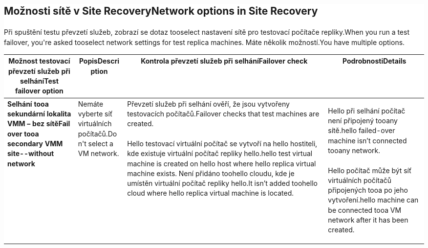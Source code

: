 

## <a name="network-options-in-site-recovery"></a><span data-ttu-id="c466d-164">Možnosti sítě v Site Recovery</span><span class="sxs-lookup"><span data-stu-id="c466d-164">Network options in Site Recovery</span></span>

<span data-ttu-id="c466d-165">Při spuštění testu převzetí služeb, zobrazí se dotaz tooselect nastavení sítě pro testovací počítače repliky.</span><span class="sxs-lookup"><span data-stu-id="c466d-165">When you run a test failover, you're asked tooselect network settings for test replica machines.</span></span> <span data-ttu-id="c466d-166">Máte několik možností.</span><span class="sxs-lookup"><span data-stu-id="c466d-166">You have multiple options.</span></span>  

| <span data-ttu-id="c466d-167">**Možnost testovací převzetí služeb při selhání**</span><span class="sxs-lookup"><span data-stu-id="c466d-167">**Test failover option**</span></span> | <span data-ttu-id="c466d-168">**Popis**</span><span class="sxs-lookup"><span data-stu-id="c466d-168">**Description**</span></span> | <span data-ttu-id="c466d-169">**Kontrola převzetí služeb při selhání**</span><span class="sxs-lookup"><span data-stu-id="c466d-169">**Failover check**</span></span> | <span data-ttu-id="c466d-170">**Podrobnosti**</span><span class="sxs-lookup"><span data-stu-id="c466d-170">**Details**</span></span> |
| --- | --- | --- | --- |
| <span data-ttu-id="c466d-171">**Selhání tooa sekundární lokalita VMM – bez sítě**</span><span class="sxs-lookup"><span data-stu-id="c466d-171">**Fail over tooa secondary VMM site--without network**</span></span> |<span data-ttu-id="c466d-172">Nemáte vyberte síť virtuálních počítačů.</span><span class="sxs-lookup"><span data-stu-id="c466d-172">Don't select a VM network.</span></span> |<span data-ttu-id="c466d-173">Převzetí služeb při selhání ověří, že jsou vytvořeny testovacích počítačů.</span><span class="sxs-lookup"><span data-stu-id="c466d-173">Failover checks that test machines are created.</span></span><br/><br/><span data-ttu-id="c466d-174">Hello testovací virtuální počítač se vytvoří na hello hostiteli, kde existuje virtuální počítač repliky hello.</span><span class="sxs-lookup"><span data-stu-id="c466d-174">hello test virtual machine is created on hello host where hello replica virtual machine exists.</span></span> <span data-ttu-id="c466d-175">Není přidáno toohello cloudu, kde je umístěn virtuální počítač repliky hello.</span><span class="sxs-lookup"><span data-stu-id="c466d-175">It isn’t added toohello cloud where hello replica virtual machine is located.</span></span> |<p><span data-ttu-id="c466d-176">Hello při selhání počítač není připojený tooany sítě.</span><span class="sxs-lookup"><span data-stu-id="c466d-176">hello failed-over machine isn’t connected tooany network.</span></span><br/><br/><span data-ttu-id="c466d-177">Hello počítač může být síť virtuálních počítačů připojených tooa po jeho vytvoření.</span><span class="sxs-lookup"><span data-stu-id="c466d-177">hello machine can be connected tooa VM network after it has been created.</span></span> |